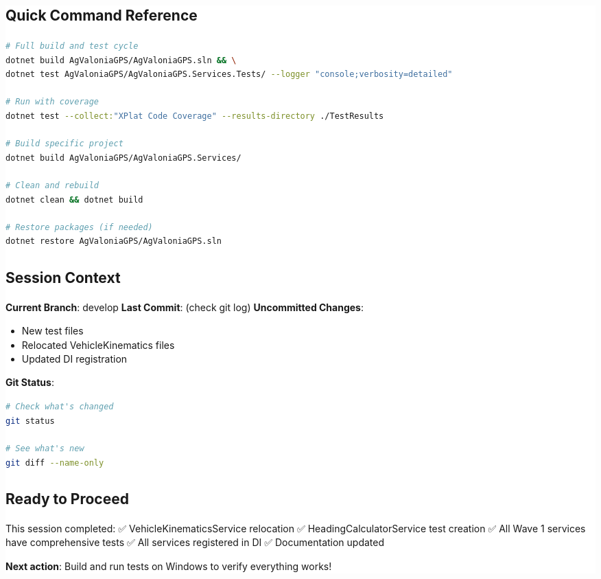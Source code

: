 ## Quick Command Reference

```bash
# Full build and test cycle
dotnet build AgValoniaGPS/AgValoniaGPS.sln && \
dotnet test AgValoniaGPS/AgValoniaGPS.Services.Tests/ --logger "console;verbosity=detailed"

# Run with coverage
dotnet test --collect:"XPlat Code Coverage" --results-directory ./TestResults

# Build specific project
dotnet build AgValoniaGPS/AgValoniaGPS.Services/

# Clean and rebuild
dotnet clean && dotnet build

# Restore packages (if needed)
dotnet restore AgValoniaGPS/AgValoniaGPS.sln
```

## Session Context

**Current Branch**: develop
**Last Commit**: (check git log)
**Uncommitted Changes**:
- New test files
- Relocated VehicleKinematics files
- Updated DI registration

**Git Status**:
```bash
# Check what's changed
git status

# See what's new
git diff --name-only
```

## Ready to Proceed

This session completed:
✅ VehicleKinematicsService relocation
✅ HeadingCalculatorService test creation
✅ All Wave 1 services have comprehensive tests
✅ All services registered in DI
✅ Documentation updated

**Next action**: Build and run tests on Windows to verify everything works!
